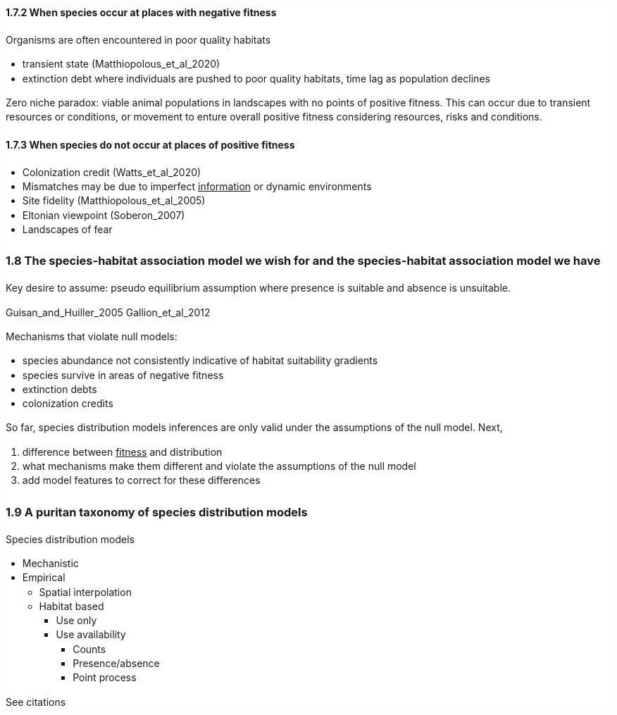 #### 1.7.2 When species occur at places with negative fitness

Organisms are often encountered in poor quality habitats 

- transient state (Matthiopolous_et_al_2020)
- extinction debt where individuals are pushed to poor quality habitats, time lag as population declines

Zero niche paradox: viable animal populations in landscapes with no points of positive fitness. This can occur due to transient resources or conditions, or movement to enture overall positive fitness considering resources, risks and conditions. 

#### 1.7.3 When species do not occur at places of positive fitness

- Colonization credit (Watts_et_al_2020)
- Mismatches may be due to imperfect [information](../topics/information.md) or dynamic environments
- Site fidelity (Matthiopolous_et_al_2005)
- Eltonian viewpoint (Soberon_2007)
- Landscapes of fear

### 1.8 The species-habitat association model we wish for and the species-habitat association model we have

Key desire to assume: pseudo equilibrium assumption where presence is suitable and absence is unsuitable. 

Guisan_and_Huiller_2005
Gallion_et_al_2012

Mechanisms that violate null models:

- species abundance not consistently indicative of habitat suitability gradients
- species survive in areas of negative fitness
- extinction debts
- colonization credits

So far, species distribution models inferences are only valid under the assumptions of the null model. Next, 

1. difference between [fitness](../topics/fitness.md) and distribution
2. what mechanisms make them different and violate the assumptions of the null model
3. add model features to correct for these differences

### 1.9 A puritan taxonomy of species distribution models

Species distribution models
- Mechanistic
- Empirical
	- Spatial interpolation
	- Habitat based
		- Use only
		- Use availability
			- Counts
			- Presence/absence
			- Point process

See citations